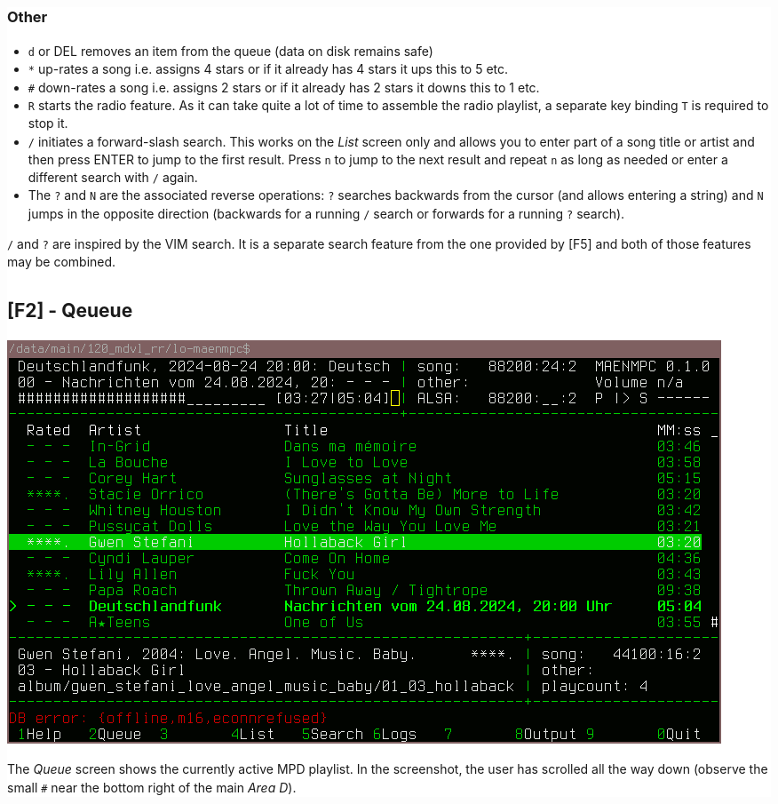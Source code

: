 ### Other

 * `d` or DEL removes an item from the queue (data on disk remains safe)
 * `*` up-rates a song i.e. assigns 4 stars or if it already has 4 stars it
   ups this to 5 etc.
 * `#` down-rates a song i.e. assigns 2 stars or if it already has 2 stars it
   downs this to 1 etc.
 * `R` starts the radio feature. As it can take quite a lot of time to assemble
   the radio playlist, a separate key binding `T` is required to stop it.
 * `/` initiates a forward-slash search. This works on the _List_ screen only
   and allows you to enter part of a song title or artist and then press
   ENTER to jump to the first result. Press `n` to jump to the next result and
   repeat `n` as long as needed or enter a different search with `/` again.
 * The `?` and `N` are the associated reverse operations: `?` searches backwards
   from the cursor (and allows entering a string) and `N` jumps in the opposite
   direction (backwards for a running `/` search or forwards for a running
   `?` search).

`/` and `?` are inspired by the VIM search. It is a separate search feature from
the one provided by [F5] and both of those features may be combined.

## [F2] - Qeueue

![Another Screenshot of the Queue screen](maenmpc_att/scr_queue_2.png)

The _Queue_ screen shows the currently active MPD playlist. In the screenshot,
the user has scrolled all the way down (observe the small `#` near the bottom
right of the main _Area D_).
